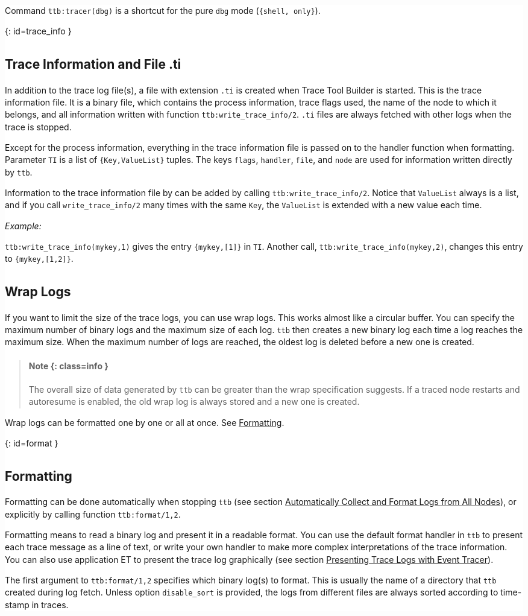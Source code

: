 Command `ttb:tracer(dbg)` is a shortcut for the pure `dbg` mode (`{shell, only}`).

[](){: id=trace_info }
## Trace Information and File .ti

In addition to the trace log file(s), a file with extension `.ti` is created when Trace Tool Builder is started. This is the trace information file. It is a binary file, which contains the process information, trace flags used, the name of the node to which it belongs, and all information written with function `ttb:write_trace_info/2`. `.ti` files are always fetched with other logs when the trace is stopped.

Except for the process information, everything in the trace information file is passed on to the handler function when formatting. Parameter `TI` is a list of `{Key,ValueList}` tuples. The keys `flags`, `handler`, `file`, and `node` are used for information written directly by `ttb`.

Information to the trace information file by can be added by calling `ttb:write_trace_info/2`. Notice that `ValueList` always is a list, and if you call `write_trace_info/2` many times with the same `Key`, the `ValueList` is extended with a new value each time.

*Example:*

`ttb:write_trace_info(mykey,1)` gives the entry `{mykey,[1]}` in `TI`. Another call, `ttb:write_trace_info(mykey,2)`, changes this entry to `{mykey,[1,2]}`.

## Wrap Logs

If you want to limit the size of the trace logs, you can use wrap logs. This works almost like a circular buffer. You can specify the maximum number of binary logs and the maximum size of each log. `ttb` then creates a new binary log each time a log reaches the maximum size. When the maximum number of logs are reached, the oldest log is deleted before a new one is created.

> #### Note {: class=info }
> The overall size of data generated by `ttb` can be greater than the wrap specification suggests. If a traced node restarts and autoresume is enabled, the old wrap log is always stored and a new one is created.

Wrap logs can be formatted one by one or all at once. See [Formatting](ttb_ug.md#format).

[](){: id=format }
## Formatting

Formatting can be done automatically when stopping `ttb` (see section [Automatically Collect and Format Logs from All Nodes](ttb_ug.md#fetch_format)), or explicitly by calling function `ttb:format/1,2`.

Formatting means to read a binary log and present it in a readable format. You can use the default format handler in `ttb` to present each trace message as a line of text, or write your own handler to make more complex interpretations of the trace information. You can also use application ET to present the trace log graphically (see section [Presenting Trace Logs with Event Tracer](ttb_ug.md#et_viewer)).

The first argument to `ttb:format/1,2` specifies which binary log(s) to format. This is usually the name of a directory that `ttb` created during log fetch. Unless option `disable_sort` is provided, the logs from different files are always sorted according to time-stamp in traces.
